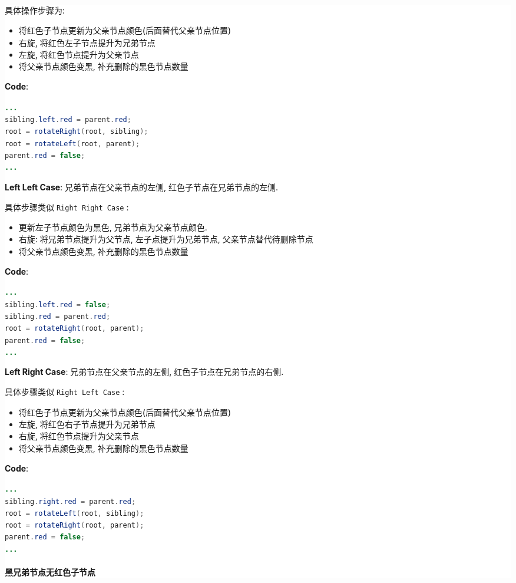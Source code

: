 具体操作步骤为:

- 将红色子节点更新为父亲节点颜色(后面替代父亲节点位置)
- 右旋, 将红色左子节点提升为兄弟节点
- 左旋, 将红色节点提升为父亲节点
- 将父亲节点颜色变黑, 补充删除的黑色节点数量

**Code**:

```java
...
sibling.left.red = parent.red;
root = rotateRight(root, sibling);
root = rotateLeft(root, parent);
parent.red = false;
...
```

**Left Left Case**: 兄弟节点在父亲节点的左侧, 红色子节点在兄弟节点的左侧.

具体步骤类似 `Right Right Case` :

- 更新左子节点颜色为黑色, 兄弟节点为父亲节点颜色.
- 右旋: 将兄弟节点提升为父节点, 左子点提升为兄弟节点, 父亲节点替代待删除节点
- 将父亲节点颜色变黑, 补充删除的黑色节点数量

**Code**:

```java
...
sibling.left.red = false;
sibling.red = parent.red;
root = rotateRight(root, parent);
parent.red = false;
...
```

**Left Right Case**: 兄弟节点在父亲节点的左侧, 红色子节点在兄弟节点的右侧.

具体步骤类似 `Right Left Case` :

- 将红色子节点更新为父亲节点颜色(后面替代父亲节点位置)
- 左旋, 将红色右子节点提升为兄弟节点
- 右旋, 将红色节点提升为父亲节点
- 将父亲节点颜色变黑, 补充删除的黑色节点数量

**Code**:

```java
...
sibling.right.red = parent.red;
root = rotateLeft(root, sibling);
root = rotateRight(root, parent);
parent.red = false;
...
```

#### 黑兄弟节点无红色子节点
